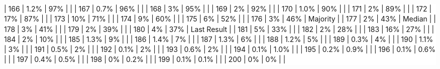 | 166 | 1.2% | 97% |  |
| 167 | 0.7% | 96% |  |
| 168 | 3% | 95% |  |
| 169 | 2% | 92% |  |
| 170 | 1.0% | 90% |  |
| 171 | 2% | 89% |  |
| 172 | 17% | 87% |  |
| 173 | 10% | 71% |  |
| 174 | 9% | 60% |  |
| 175 | 6% | 52% |  |
| 176 | 3% | 46% | Majority |
| 177 | 2% | 43% | Median |
| 178 | 3% | 41% |  |
| 179 | 2% | 39% |  |
| 180 | 4% | 37% | Last Result |
| 181 | 5% | 33% |  |
| 182 | 2% | 28% |  |
| 183 | 16% | 27% |  |
| 184 | 2% | 10% |  |
| 185 | 1.3% | 9% |  |
| 186 | 1.4% | 7% |  |
| 187 | 1.3% | 6% |  |
| 188 | 1.2% | 5% |  |
| 189 | 0.3% | 4% |  |
| 190 | 1.1% | 3% |  |
| 191 | 0.5% | 2% |  |
| 192 | 0.1% | 2% |  |
| 193 | 0.6% | 2% |  |
| 194 | 0.1% | 1.0% |  |
| 195 | 0.2% | 0.9% |  |
| 196 | 0.1% | 0.6% |  |
| 197 | 0.4% | 0.5% |  |
| 198 | 0% | 0.2% |  |
| 199 | 0.1% | 0.1% |  |
| 200 | 0% | 0% |  |
